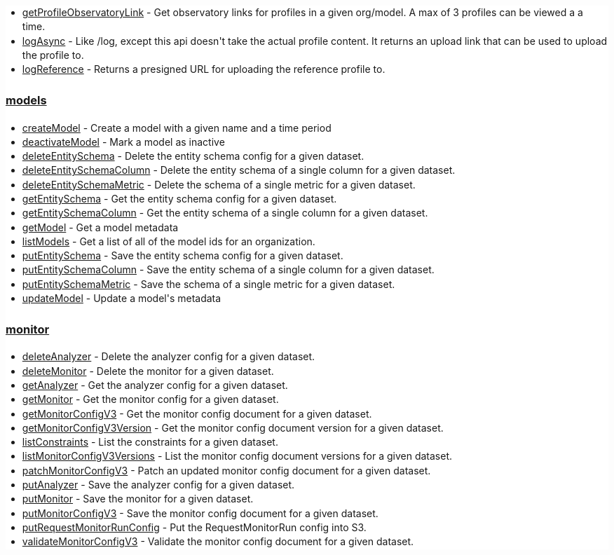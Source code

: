 * [getProfileObservatoryLink](docs/sdks/log/README.md#getprofileobservatorylink) - Get observatory links for profiles in a given org/model. A max of 3 profiles can be viewed a a time.
* [logAsync](docs/sdks/log/README.md#logasync) - Like /log, except this api doesn't take the actual profile content. It returns an upload link that can be used to upload the profile to.
* [logReference](docs/sdks/log/README.md#logreference) - Returns a presigned URL for uploading the reference profile to.

### [models](docs/sdks/models/README.md)

* [createModel](docs/sdks/models/README.md#createmodel) - Create a model with a given name and a time period
* [deactivateModel](docs/sdks/models/README.md#deactivatemodel) - Mark a model as inactive
* [deleteEntitySchema](docs/sdks/models/README.md#deleteentityschema) - Delete the entity schema config for a given dataset.
* [deleteEntitySchemaColumn](docs/sdks/models/README.md#deleteentityschemacolumn) - Delete the entity schema of a single column for a given dataset.
* [deleteEntitySchemaMetric](docs/sdks/models/README.md#deleteentityschemametric) - Delete the schema of a single metric for a given dataset.
* [getEntitySchema](docs/sdks/models/README.md#getentityschema) - Get the entity schema config for a given dataset.
* [getEntitySchemaColumn](docs/sdks/models/README.md#getentityschemacolumn) - Get the entity schema of a single column for a given dataset.
* [getModel](docs/sdks/models/README.md#getmodel) - Get a model metadata
* [listModels](docs/sdks/models/README.md#listmodels) - Get a list of all of the model ids for an organization.
* [putEntitySchema](docs/sdks/models/README.md#putentityschema) - Save the entity schema config for a given dataset.
* [putEntitySchemaColumn](docs/sdks/models/README.md#putentityschemacolumn) - Save the entity schema of a single column for a given dataset.
* [putEntitySchemaMetric](docs/sdks/models/README.md#putentityschemametric) - Save the schema of a single metric for a given dataset.
* [updateModel](docs/sdks/models/README.md#updatemodel) - Update a model's metadata

### [monitor](docs/sdks/monitor/README.md)

* [deleteAnalyzer](docs/sdks/monitor/README.md#deleteanalyzer) - Delete the analyzer config for a given dataset.
* [deleteMonitor](docs/sdks/monitor/README.md#deletemonitor) - Delete the monitor for a given dataset.
* [getAnalyzer](docs/sdks/monitor/README.md#getanalyzer) - Get the analyzer config for a given dataset.
* [getMonitor](docs/sdks/monitor/README.md#getmonitor) - Get the monitor config for a given dataset.
* [getMonitorConfigV3](docs/sdks/monitor/README.md#getmonitorconfigv3) - Get the monitor config document for a given dataset.
* [getMonitorConfigV3Version](docs/sdks/monitor/README.md#getmonitorconfigv3version) - Get the monitor config document version for a given dataset.
* [listConstraints](docs/sdks/monitor/README.md#listconstraints) - List the constraints for a given dataset.
* [listMonitorConfigV3Versions](docs/sdks/monitor/README.md#listmonitorconfigv3versions) - List the monitor config document versions for a given dataset.
* [patchMonitorConfigV3](docs/sdks/monitor/README.md#patchmonitorconfigv3) - Patch an updated monitor config document for a given dataset.
* [putAnalyzer](docs/sdks/monitor/README.md#putanalyzer) - Save the analyzer config for a given dataset.
* [putMonitor](docs/sdks/monitor/README.md#putmonitor) - Save the monitor for a given dataset.
* [putMonitorConfigV3](docs/sdks/monitor/README.md#putmonitorconfigv3) - Save the monitor config document for a given dataset.
* [putRequestMonitorRunConfig](docs/sdks/monitor/README.md#putrequestmonitorrunconfig) - Put the RequestMonitorRun config into S3.
* [validateMonitorConfigV3](docs/sdks/monitor/README.md#validatemonitorconfigv3) - Validate the monitor config document for a given dataset.
